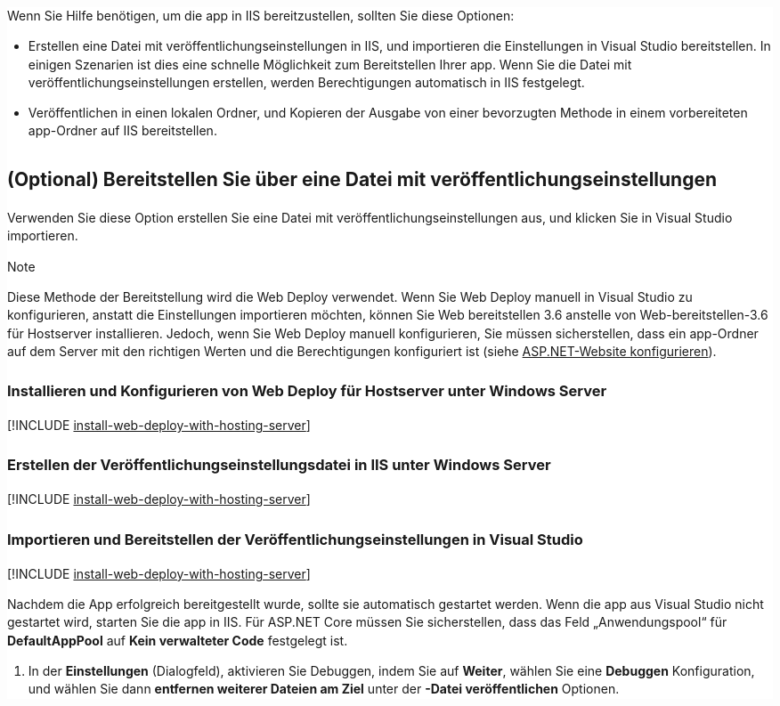 Wenn Sie Hilfe benötigen, um die app in IIS bereitzustellen, sollten Sie diese Optionen:

* Erstellen eine Datei mit veröffentlichungseinstellungen in IIS, und importieren die Einstellungen in Visual Studio bereitstellen. In einigen Szenarien ist dies eine schnelle Möglichkeit zum Bereitstellen Ihrer app. Wenn Sie die Datei mit veröffentlichungseinstellungen erstellen, werden Berechtigungen automatisch in IIS festgelegt.

* Veröffentlichen in einen lokalen Ordner, und Kopieren der Ausgabe von einer bevorzugten Methode in einem vorbereiteten app-Ordner auf IIS bereitstellen.

## <a name="optional-deploy-using-a-publish-settings-file"></a>(Optional) Bereitstellen Sie über eine Datei mit veröffentlichungseinstellungen

Verwenden Sie diese Option erstellen Sie eine Datei mit veröffentlichungseinstellungen aus, und klicken Sie in Visual Studio importieren.

> [!NOTE]
> Diese Methode der Bereitstellung wird die Web Deploy verwendet. Wenn Sie Web Deploy manuell in Visual Studio zu konfigurieren, anstatt die Einstellungen importieren möchten, können Sie Web bereitstellen 3.6 anstelle von Web-bereitstellen-3.6 für Hostserver installieren. Jedoch, wenn Sie Web Deploy manuell konfigurieren, Sie müssen sicherstellen, dass ein app-Ordner auf dem Server mit den richtigen Werten und die Berechtigungen konfiguriert ist (siehe [ASP.NET-Website konfigurieren](#BKMK_deploy_asp_net)).

### <a name="install-and-configure-web-deploy-for-hosting-servers-on-windows-server"></a>Installieren und Konfigurieren von Web Deploy für Hostserver unter Windows Server

[!INCLUDE [install-web-deploy-with-hosting-server](../deployment/includes/install-web-deploy-with-hosting-server.md)]

### <a name="create-the-publish-settings-file-in-iis-on-windows-server"></a>Erstellen der Veröffentlichungseinstellungsdatei in IIS unter Windows Server

[!INCLUDE [install-web-deploy-with-hosting-server](../deployment/includes/create-publish-settings-iis.md)]

### <a name="import-the-publish-settings-in-visual-studio-and-deploy"></a>Importieren und Bereitstellen der Veröffentlichungseinstellungen in Visual Studio

[!INCLUDE [install-web-deploy-with-hosting-server](../deployment/includes/import-publish-settings-vs.md)]

Nachdem die App erfolgreich bereitgestellt wurde, sollte sie automatisch gestartet werden. Wenn die app aus Visual Studio nicht gestartet wird, starten Sie die app in IIS. Für ASP.NET Core müssen Sie sicherstellen, dass das Feld „Anwendungspool“ für **DefaultAppPool** auf **Kein verwalteter Code** festgelegt ist.

1. In der **Einstellungen** (Dialogfeld), aktivieren Sie Debuggen, indem Sie auf **Weiter**, wählen Sie eine **Debuggen** Konfiguration, und wählen Sie dann **entfernen weiterer Dateien am Ziel** unter der **-Datei veröffentlichen** Optionen.
